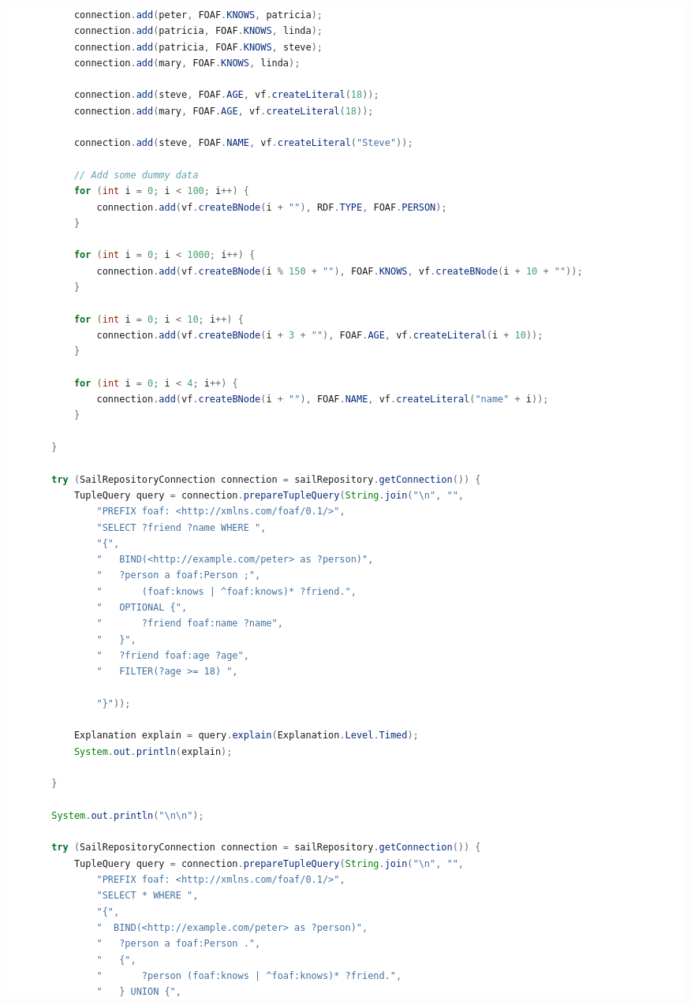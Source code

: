 ```java
			connection.add(peter, FOAF.KNOWS, patricia);
			connection.add(patricia, FOAF.KNOWS, linda);
			connection.add(patricia, FOAF.KNOWS, steve);
			connection.add(mary, FOAF.KNOWS, linda);

			connection.add(steve, FOAF.AGE, vf.createLiteral(18));
			connection.add(mary, FOAF.AGE, vf.createLiteral(18));

			connection.add(steve, FOAF.NAME, vf.createLiteral("Steve"));

			// Add some dummy data
			for (int i = 0; i < 100; i++) {
				connection.add(vf.createBNode(i + ""), RDF.TYPE, FOAF.PERSON);
			}

			for (int i = 0; i < 1000; i++) {
				connection.add(vf.createBNode(i % 150 + ""), FOAF.KNOWS, vf.createBNode(i + 10 + ""));
			}

			for (int i = 0; i < 10; i++) {
				connection.add(vf.createBNode(i + 3 + ""), FOAF.AGE, vf.createLiteral(i + 10));
			}

			for (int i = 0; i < 4; i++) {
				connection.add(vf.createBNode(i + ""), FOAF.NAME, vf.createLiteral("name" + i));
			}

		}

		try (SailRepositoryConnection connection = sailRepository.getConnection()) {
			TupleQuery query = connection.prepareTupleQuery(String.join("\n", "",
				"PREFIX foaf: <http://xmlns.com/foaf/0.1/>",
				"SELECT ?friend ?name WHERE ",
				"{",
				"	BIND(<http://example.com/peter> as ?person)",
				"	?person a foaf:Person ;",
				"		(foaf:knows | ^foaf:knows)* ?friend.",
				"	OPTIONAL {",
				"		?friend foaf:name ?name",
				"	}",
				"	?friend foaf:age ?age",
				"	FILTER(?age >= 18) ",

				"}"));

			Explanation explain = query.explain(Explanation.Level.Timed);
			System.out.println(explain);

		}

		System.out.println("\n\n");

		try (SailRepositoryConnection connection = sailRepository.getConnection()) {
			TupleQuery query = connection.prepareTupleQuery(String.join("\n", "",
				"PREFIX foaf: <http://xmlns.com/foaf/0.1/>",
				"SELECT * WHERE ",
				"{",
				"  BIND(<http://example.com/peter> as ?person)",
				"	?person a foaf:Person .",
				"	{",
				"		?person	(foaf:knows | ^foaf:knows)* ?friend.",
				"	} UNION {",
```